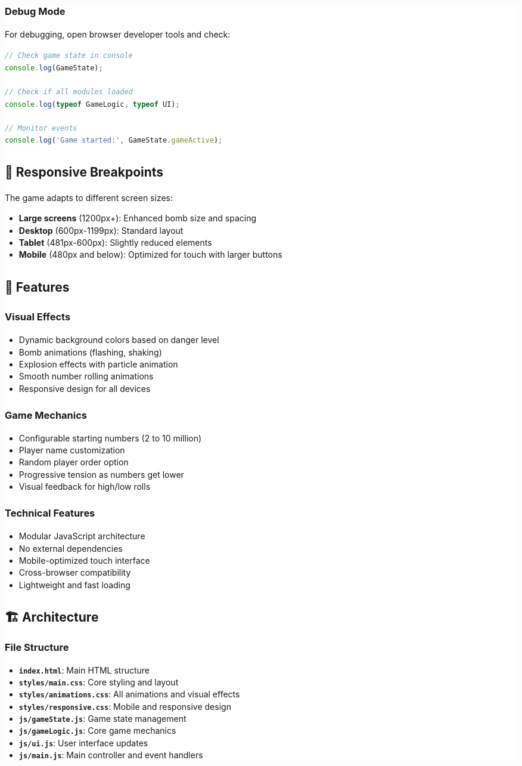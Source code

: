 ### Debug Mode
For debugging, open browser developer tools and check:

```javascript
// Check game state in console
console.log(GameState);

// Check if all modules loaded
console.log(typeof GameLogic, typeof UI);

// Monitor events
console.log('Game started:', GameState.gameActive);
```

## 📱 Responsive Breakpoints

The game adapts to different screen sizes:

- **Large screens** (1200px+): Enhanced bomb size and spacing
- **Desktop** (600px-1199px): Standard layout
- **Tablet** (481px-600px): Slightly reduced elements
- **Mobile** (480px and below): Optimized for touch with larger buttons

## 🎨 Features

### Visual Effects
- Dynamic background colors based on danger level
- Bomb animations (flashing, shaking)
- Explosion effects with particle animation
- Smooth number rolling animations
- Responsive design for all devices

### Game Mechanics
- Configurable starting numbers (2 to 10 million)
- Player name customization
- Random player order option
- Progressive tension as numbers get lower
- Visual feedback for high/low rolls

### Technical Features
- Modular JavaScript architecture
- No external dependencies
- Mobile-optimized touch interface
- Cross-browser compatibility
- Lightweight and fast loading

## 🏗️ Architecture

### File Structure
- **`index.html`**: Main HTML structure
- **`styles/main.css`**: Core styling and layout
- **`styles/animations.css`**: All animations and visual effects
- **`styles/responsive.css`**: Mobile and responsive design
- **`js/gameState.js`**: Game state management
- **`js/gameLogic.js`**: Core game mechanics
- **`js/ui.js`**: User interface updates
- **`js/main.js`**: Main controller and event handlers
